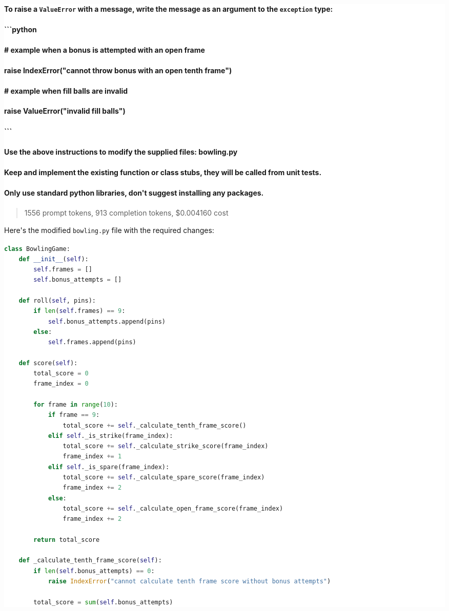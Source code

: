 #### To raise a `ValueError` with a message, write the message as an argument to the `exception` type:  
####   
#### ```python  
#### # example when a bonus is attempted with an open frame  
#### raise IndexError("cannot throw bonus with an open tenth frame")  
####   
#### # example when fill balls are invalid  
#### raise ValueError("invalid fill balls")  
#### ```  
####   
#### ####  
####   
#### Use the above instructions to modify the supplied files: bowling.py  
#### Keep and implement the existing function or class stubs, they will be called from unit tests.  
#### Only use standard python libraries, don't suggest installing any packages.  
> 1556 prompt tokens, 913 completion tokens, $0.004160 cost  

Here's the modified `bowling.py` file with the required changes:

```python
class BowlingGame:
    def __init__(self):
        self.frames = []
        self.bonus_attempts = []

    def roll(self, pins):
        if len(self.frames) == 9:
            self.bonus_attempts.append(pins)
        else:
            self.frames.append(pins)

    def score(self):
        total_score = 0
        frame_index = 0

        for frame in range(10):
            if frame == 9:
                total_score += self._calculate_tenth_frame_score()
            elif self._is_strike(frame_index):
                total_score += self._calculate_strike_score(frame_index)
                frame_index += 1
            elif self._is_spare(frame_index):
                total_score += self._calculate_spare_score(frame_index)
                frame_index += 2
            else:
                total_score += self._calculate_open_frame_score(frame_index)
                frame_index += 2

        return total_score

    def _calculate_tenth_frame_score(self):
        if len(self.bonus_attempts) == 0:
            raise IndexError("cannot calculate tenth frame score without bonus attempts")

        total_score = sum(self.bonus_attempts)
```